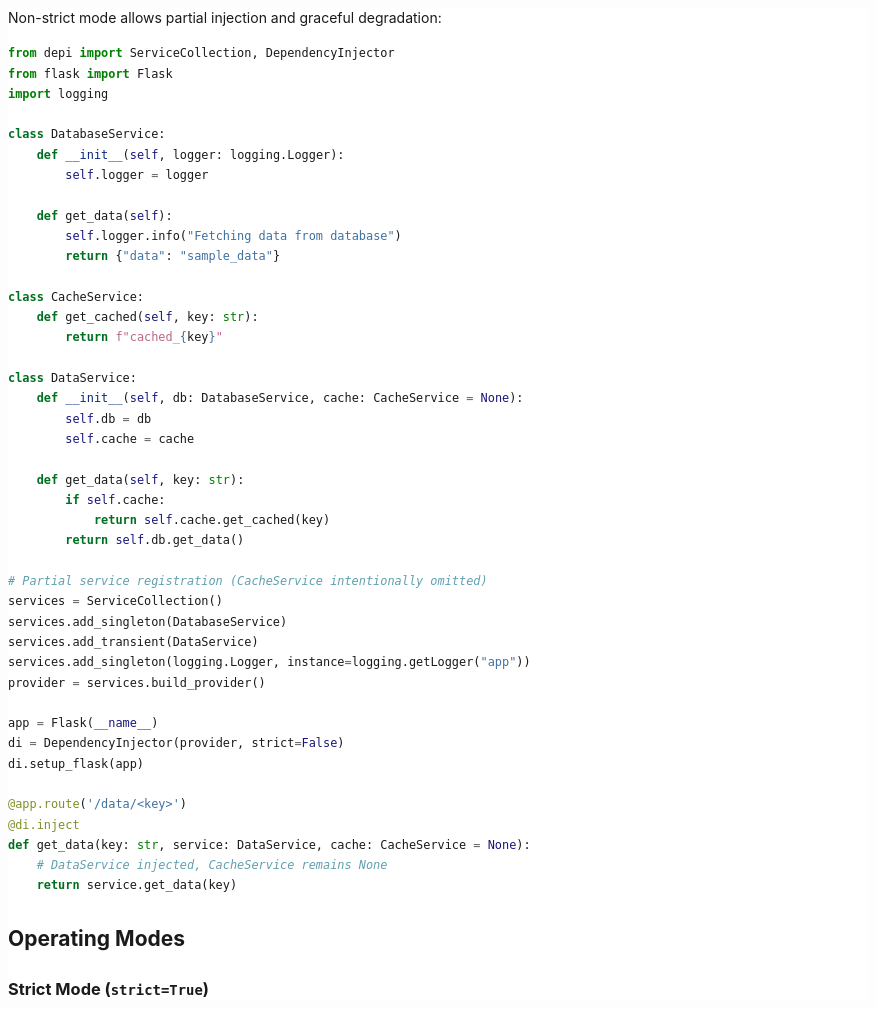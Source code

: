 Non-strict mode allows partial injection and graceful degradation:

```python
from depi import ServiceCollection, DependencyInjector
from flask import Flask
import logging

class DatabaseService:
    def __init__(self, logger: logging.Logger):
        self.logger = logger

    def get_data(self):
        self.logger.info("Fetching data from database")
        return {"data": "sample_data"}

class CacheService:
    def get_cached(self, key: str):
        return f"cached_{key}"

class DataService:
    def __init__(self, db: DatabaseService, cache: CacheService = None):
        self.db = db
        self.cache = cache

    def get_data(self, key: str):
        if self.cache:
            return self.cache.get_cached(key)
        return self.db.get_data()

# Partial service registration (CacheService intentionally omitted)
services = ServiceCollection()
services.add_singleton(DatabaseService)
services.add_transient(DataService)
services.add_singleton(logging.Logger, instance=logging.getLogger("app"))
provider = services.build_provider()

app = Flask(__name__)
di = DependencyInjector(provider, strict=False)
di.setup_flask(app)

@app.route('/data/<key>')
@di.inject
def get_data(key: str, service: DataService, cache: CacheService = None):
    # DataService injected, CacheService remains None
    return service.get_data(key)
```

## Operating Modes

### Strict Mode (`strict=True`)
